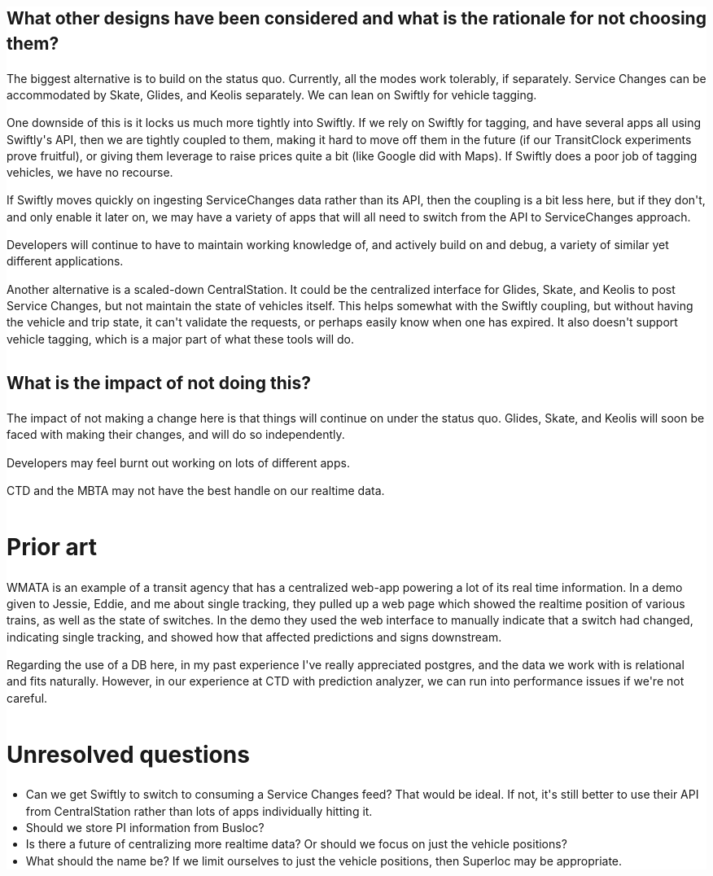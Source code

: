 ## What other designs have been considered and what is the rationale for not choosing them?

The biggest alternative is to build on the status quo. Currently, all the modes work tolerably, if
separately. Service Changes can be accommodated by Skate, Glides, and Keolis separately. We can
lean on Swiftly for vehicle tagging.

One downside of this is it locks us much more tightly into Swiftly. If we rely on Swiftly for
tagging, and have several apps all using Swiftly's API, then we are tightly coupled to them,
making it hard to move off them in the future (if our TransitClock experiments prove fruitful), or
giving them leverage to raise prices quite a bit (like Google did with Maps). If Swiftly does a
poor job of tagging vehicles, we have no recourse.

If Swiftly moves quickly on ingesting ServiceChanges data rather than its API, then the coupling
is a bit less here, but if they don't, and only enable it later on, we may have a variety of apps
that will all need to switch from the API to ServiceChanges approach.

Developers will continue to have to maintain working knowledge of, and actively build on and
debug, a variety of similar yet different applications.

Another alternative is a scaled-down CentralStation. It could be the centralized interface for
Glides, Skate, and Keolis to post Service Changes, but not maintain the state of vehicles itself.
This helps somewhat with the Swiftly coupling, but without having the vehicle and trip state, it
can't validate the requests, or perhaps easily know when one has expired. It also doesn't support
vehicle tagging, which is a major part of what these tools will do.

## What is the impact of not doing this?

The impact of not making a change here is that things will continue on under the status quo.
Glides, Skate, and Keolis will soon be faced with making their changes, and will do so
independently.

Developers may feel burnt out working on lots of different apps.

CTD and the MBTA may not have the best handle on our realtime data.

# Prior art

[prior-art]: #prior-art

WMATA is an example of a transit agency that has a centralized web-app powering a lot of its real
time information. In a demo given to Jessie, Eddie, and me about single tracking, they pulled up a
web page which showed the realtime position of various trains, as well as the state of switches.
In the demo they used the web interface to manually indicate that a switch had changed, indicating
single tracking, and showed how that affected predictions and signs downstream.

Regarding the use of a DB here, in my past experience I've really appreciated postgres, and the
data we work with is relational and fits naturally. However, in our experience at CTD with
prediction analyzer, we can run into performance issues if we're not careful.

# Unresolved questions

[unresolved-questions]: #unresolved-questions

- Can we get Swiftly to switch to consuming a Service Changes feed? That would be ideal. If not,
  it's still better to use their API from CentralStation rather than lots of apps individually
  hitting it.
- Should we store PI information from Busloc?
- Is there a future of centralizing more realtime data? Or should we focus on just the vehicle
  positions?
- What should the name be? If we limit ourselves to just the vehicle positions, then Superloc may
  be appropriate.


[summary]: #summary
[motivation]: #motivation
[guide-level-explanation]: #guide-level-explanation
[reference-level-explanation]: #reference-level-explanation
[drawbacks]: #drawbacks
[rationale-and-alternatives]: #rationale-and-alternatives
[future-possibilities]: #future-possibilities